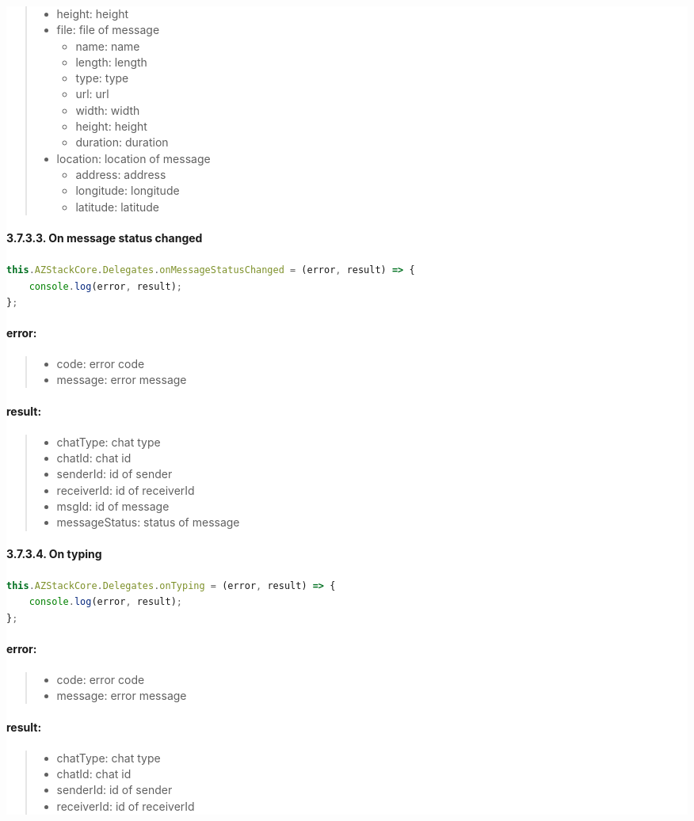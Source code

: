 >   - height: height
> - file: file of message
>   - name: name
>   - length: length
>   - type: type
>   - url: url
>   - width: width
>   - height: height
>   - duration: duration
> - location: location of message
>   - address: address
>   - longitude: longitude
>   - latitude: latitude

#### 3.7.3.3. On message status changed

```javascript 
this.AZStackCore.Delegates.onMessageStatusChanged = (error, result) => {
    console.log(error, result);
};
```

#### error:
> - code: error code
> - message: error message

#### result:
> - chatType: chat type
> - chatId: chat id
> - senderId: id of sender
> - receiverId: id of receiverId
> - msgId: id of message
> - messageStatus: status of message

#### 3.7.3.4. On typing

```javascript 
this.AZStackCore.Delegates.onTyping = (error, result) => {
    console.log(error, result);
};
```

#### error:
> - code: error code
> - message: error message

#### result:
> - chatType: chat type
> - chatId: chat id
> - senderId: id of sender
> - receiverId: id of receiverId


